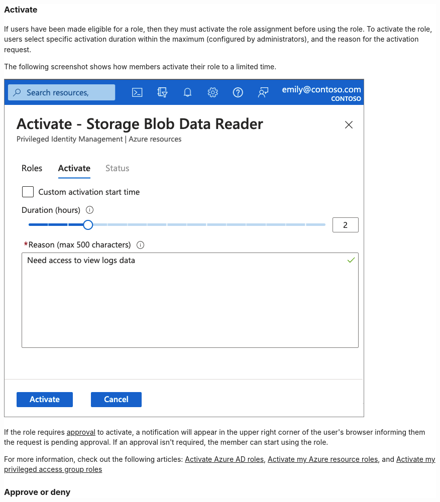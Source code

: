 ### Activate

If users have been made eligible for a role, then they must activate the role assignment before using the role. To activate the role, users select specific activation duration within the maximum (configured by administrators), and the reason for the activation request.

The following screenshot shows how members activate their role to a limited time.

![Screenshot of Privileged Identity Management role activation.](./media/pim-configure/role-activation.png)

If the role requires [approval](pim-resource-roles-approval-workflow.md) to activate, a notification will appear in the upper right corner of the user's browser informing them the request is pending approval. If an approval isn't required, the member can start using the role.

For more information, check out the following articles: [Activate Azure AD roles](pim-how-to-activate-role.md), [Activate my Azure resource roles](pim-resource-roles-activate-your-roles.md), and [Activate my privileged access group roles](groups-activate-roles.md)

### Approve or deny

